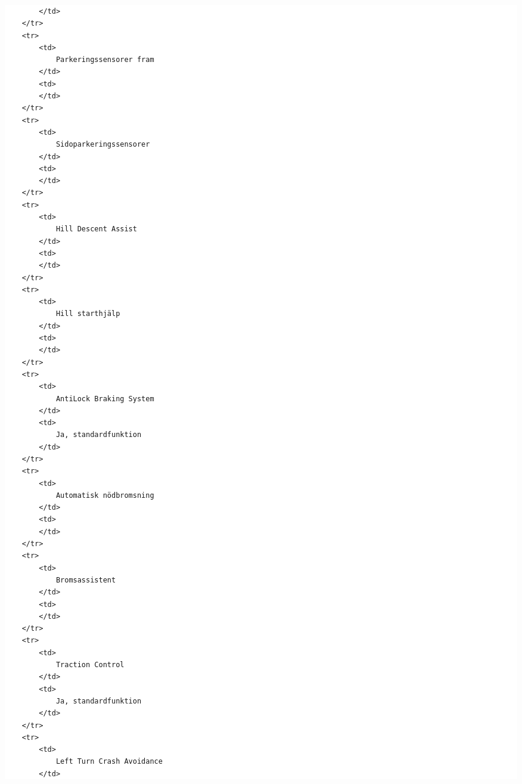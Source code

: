 			</td>
		</tr>
		<tr>
			<td>
				Parkeringssensorer fram
			</td>
			<td>
			</td>
		</tr>
		<tr>
			<td>
				Sidoparkeringssensorer
			</td>
			<td>
			</td>
		</tr>
		<tr>
			<td>
				Hill Descent Assist
			</td>
			<td>
			</td>
		</tr>
		<tr>
			<td>
				Hill starthjälp
			</td>
			<td>
			</td>
		</tr>
		<tr>
			<td>
				AntiLock Braking System
			</td>
			<td>
				Ja, standardfunktion
			</td>
		</tr>
		<tr>
			<td>
				Automatisk nödbromsning
			</td>
			<td>
			</td>
		</tr>
		<tr>
			<td>
				Bromsassistent
			</td>
			<td>
			</td>
		</tr>
		<tr>
			<td>
				Traction Control
			</td>
			<td>
				Ja, standardfunktion
			</td>
		</tr>
		<tr>
			<td>
				Left Turn Crash Avoidance
			</td>